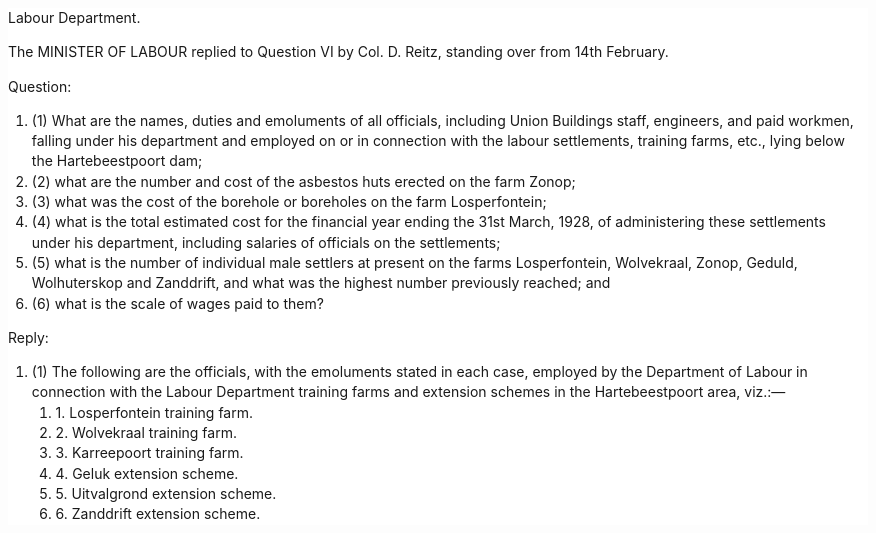 </answer>

</oralStatements>

<oralStatements>

<heading>Labour Department.</heading>

<p>The MINISTER OF LABOUR replied to Question VI by Col. D. Reitz, standing over from 14th February.</p>

<question by="#reitz" to="#minister_of_labour">

<heading>Question:</heading>

<ol>

<li>(1) What are the names, duties and emoluments of all officials, including Union Buildings staff, engineers, and paid workmen, falling under his department and employed on or in connection with the labour settlements, training farms, etc., lying below the Hartebeestpoort dam;</li>

<li>(2) what are the number and cost of the asbestos huts erected on the farm Zonop;</li>

<li>(3) what was the cost of the borehole or boreholes on the farm Losperfontein;</li>

<li>(4) what is the total estimated cost for the financial year ending the 31st March, 1928, of administering these settlements under his department, including salaries of officials on the settlements;</li>

<li>(5) what is the number of individual male settlers at present on the farms Losperfontein, Wolvekraal, Zonop, Geduld, Wolhuterskop and Zanddrift, and what was the highest number previously reached; and</li>

<li>(6) what is the scale of wages paid to them?</li>

</ol>

</question>

<answer by="#minister_of_labour" to="#reitz">

<heading>Reply:</heading>

<ol>

<li>(1) The following are the officials, with the emoluments stated in each case, employed by the Department of Labour in connection with the Labour Department training farms and extension schemes in the Hartebeestpoort area, viz.:&#x2014;

<ol>

<li>1. Losperfontein training farm.</li>

<li>2. Wolvekraal training farm.</li>

<li>3. Karreepoort training farm.</li>

<li>4. Geluk extension scheme.</li>

<li>5. Uitvalgrond extension scheme.</li>

<li>6. Zanddrift extension scheme.</li></ol></li>
